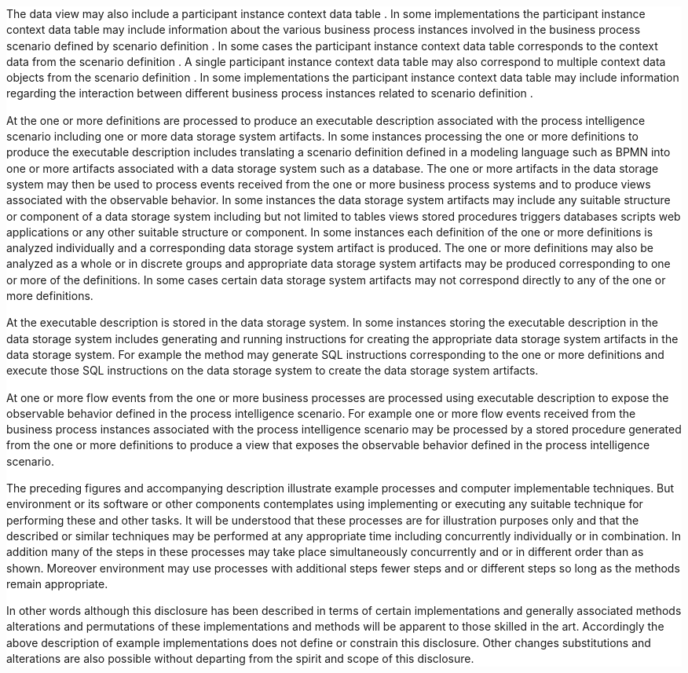 The data view may also include a participant instance context data table . In some implementations the participant instance context data table may include information about the various business process instances involved in the business process scenario defined by scenario definition . In some cases the participant instance context data table corresponds to the context data from the scenario definition . A single participant instance context data table may also correspond to multiple context data objects from the scenario definition . In some implementations the participant instance context data table may include information regarding the interaction between different business process instances related to scenario definition .

At the one or more definitions are processed to produce an executable description associated with the process intelligence scenario including one or more data storage system artifacts. In some instances processing the one or more definitions to produce the executable description includes translating a scenario definition defined in a modeling language such as BPMN into one or more artifacts associated with a data storage system such as a database. The one or more artifacts in the data storage system may then be used to process events received from the one or more business process systems and to produce views associated with the observable behavior. In some instances the data storage system artifacts may include any suitable structure or component of a data storage system including but not limited to tables views stored procedures triggers databases scripts web applications or any other suitable structure or component. In some instances each definition of the one or more definitions is analyzed individually and a corresponding data storage system artifact is produced. The one or more definitions may also be analyzed as a whole or in discrete groups and appropriate data storage system artifacts may be produced corresponding to one or more of the definitions. In some cases certain data storage system artifacts may not correspond directly to any of the one or more definitions.

At the executable description is stored in the data storage system. In some instances storing the executable description in the data storage system includes generating and running instructions for creating the appropriate data storage system artifacts in the data storage system. For example the method may generate SQL instructions corresponding to the one or more definitions and execute those SQL instructions on the data storage system to create the data storage system artifacts.

At one or more flow events from the one or more business processes are processed using executable description to expose the observable behavior defined in the process intelligence scenario. For example one or more flow events received from the business process instances associated with the process intelligence scenario may be processed by a stored procedure generated from the one or more definitions to produce a view that exposes the observable behavior defined in the process intelligence scenario.

The preceding figures and accompanying description illustrate example processes and computer implementable techniques. But environment or its software or other components contemplates using implementing or executing any suitable technique for performing these and other tasks. It will be understood that these processes are for illustration purposes only and that the described or similar techniques may be performed at any appropriate time including concurrently individually or in combination. In addition many of the steps in these processes may take place simultaneously concurrently and or in different order than as shown. Moreover environment may use processes with additional steps fewer steps and or different steps so long as the methods remain appropriate.

In other words although this disclosure has been described in terms of certain implementations and generally associated methods alterations and permutations of these implementations and methods will be apparent to those skilled in the art. Accordingly the above description of example implementations does not define or constrain this disclosure. Other changes substitutions and alterations are also possible without departing from the spirit and scope of this disclosure.


